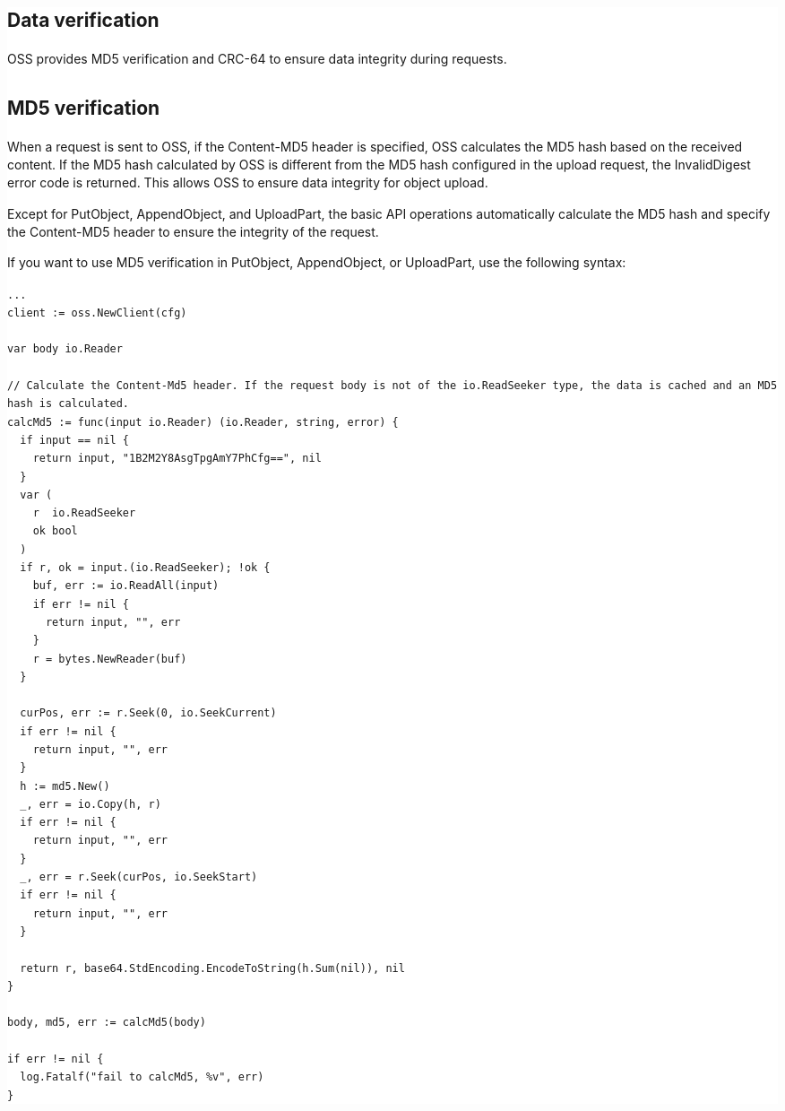 ## Data verification

OSS provides MD5 verification and CRC-64 to ensure data integrity during requests.

## MD5 verification

When a request is sent to OSS, if the Content-MD5 header is specified, OSS calculates the MD5 hash based on the received content. If the MD5 hash calculated by OSS is different from the MD5 hash configured in the upload request, the InvalidDigest error code is returned. This allows OSS to ensure data integrity for object upload.

Except for PutObject, AppendObject, and UploadPart, the basic API operations automatically calculate the MD5 hash and specify the Content-MD5 header to ensure the integrity of the request.

If you want to use MD5 verification in PutObject, AppendObject, or UploadPart, use the following syntax:

```
...
client := oss.NewClient(cfg)

var body io.Reader

// Calculate the Content-Md5 header. If the request body is not of the io.ReadSeeker type, the data is cached and an MD5 hash is calculated.
calcMd5 := func(input io.Reader) (io.Reader, string, error) {
  if input == nil {
    return input, "1B2M2Y8AsgTpgAmY7PhCfg==", nil
  }
  var (
    r  io.ReadSeeker
    ok bool
  )
  if r, ok = input.(io.ReadSeeker); !ok {
    buf, err := io.ReadAll(input)
    if err != nil {
      return input, "", err
    }
    r = bytes.NewReader(buf)
  }

  curPos, err := r.Seek(0, io.SeekCurrent)
  if err != nil {
    return input, "", err
  }
  h := md5.New()
  _, err = io.Copy(h, r)
  if err != nil {
    return input, "", err
  }
  _, err = r.Seek(curPos, io.SeekStart)
  if err != nil {
    return input, "", err
  }

  return r, base64.StdEncoding.EncodeToString(h.Sum(nil)), nil
}

body, md5, err := calcMd5(body)

if err != nil {
  log.Fatalf("fail to calcMd5, %v", err)
}

```